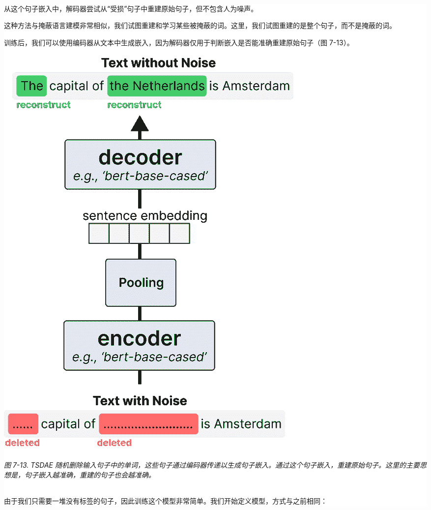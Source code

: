 从这个句子嵌入中，解码器尝试从“受损”句子中重建原始句子，但不包含人为噪声。

这种方法与掩蔽语言建模非常相似，我们试图重建和学习某些被掩蔽的词。这里，我们试图重建的是整个句子，而不是掩蔽的词。

训练后，我们可以使用编码器从文本中生成嵌入，因为解码器仅用于判断嵌入是否能准确重建原始句子（图 7-13）。

![TSDAE 随机删除输入句子中的单词，这些句子通过编码器传递以生成句子嵌入。通过这个句子嵌入，重建原始句子。这里的主要思想是，句子嵌入越准确，重建的句子也会越准确。](img/creating_text_embedding_models_249519_13.png)

###### 图 7-13\. TSDAE 随机删除输入句子中的单词，这些句子通过编码器传递以生成句子嵌入。通过这个句子嵌入，重建原始句子。这里的主要思想是，句子嵌入越准确，重建的句子也会越准确。

由于我们只需要一堆没有标签的句子，因此训练这个模型非常简单。我们开始定义模型，方式与之前相同：
